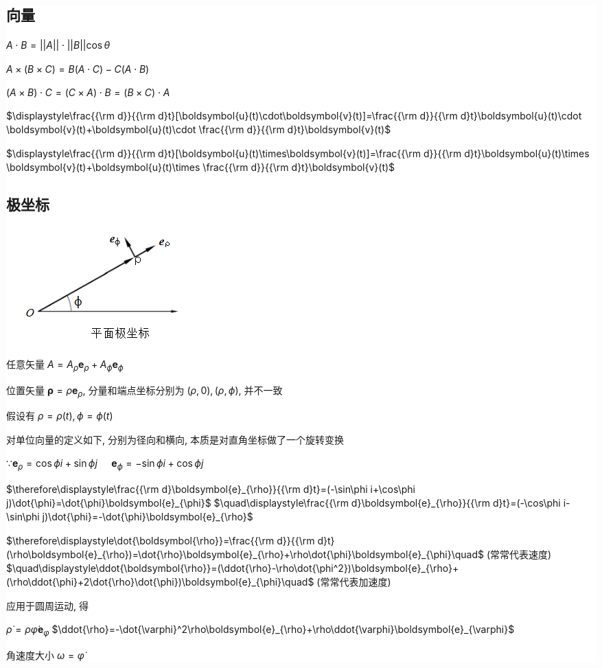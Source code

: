 ## 向量

$A\cdot B=||A||\cdot ||B||\cos\theta$

$A\times (B\times C) = B(A\cdot C)-C(A\cdot B)$

$(A\times B)\cdot C=(C\times A)\cdot B=(B\times C)\cdot A$

$\displaystyle\frac{{\rm d}}{{\rm d}t}[\boldsymbol{u}(t)\cdot\boldsymbol{v}(t)]=\frac{{\rm d}}{{\rm d}t}\boldsymbol{u}(t)\cdot \boldsymbol{v}(t)+\boldsymbol{u}(t)\cdot \frac{{\rm d}}{{\rm d}t}\boldsymbol{v}(t)$

$\displaystyle\frac{{\rm d}}{{\rm d}t}[\boldsymbol{u}(t)\times\boldsymbol{v}(t)]=\frac{{\rm d}}{{\rm d}t}\boldsymbol{u}(t)\times \boldsymbol{v}(t)+\boldsymbol{u}(t)\times \frac{{\rm d}}{{\rm d}t}\boldsymbol{v}(t)$

## 极坐标

![](./images/2021-03-15-22-47-21.png)

任意矢量 $A=A_{\rho}\boldsymbol{e}_{\rho}+A_{\phi}\boldsymbol{e}_{\phi}$

位置矢量 $\boldsymbol{\rho}=\rho\boldsymbol{e}_{\rho}$, 分量和端点坐标分别为 $(\rho,0), (\rho,\phi)$, 并不一致

假设有 $\rho=\rho(t), \phi=\phi(t)$

对单位向量的定义如下, 分别为径向和横向, 本质是对直角坐标做了一个旋转变换

$\because \boldsymbol{e}_{\rho}=\cos\phi i+\sin\phi j$
$\quad\boldsymbol{e}_{\phi}=-\sin\phi i+\cos\phi j$

$\therefore\displaystyle\frac{{\rm d}\boldsymbol{e}_{\rho}}{{\rm d}t}=(-\sin\phi i+\cos\phi j)\dot{\phi}=\dot{\phi}\boldsymbol{e}_{\phi}$
$\quad\displaystyle\frac{{\rm d}\boldsymbol{e}_{\rho}}{{\rm d}t}=(-\cos\phi i-\sin\phi j)\dot{\phi}=-\dot{\phi}\boldsymbol{e}_{\rho}$

$\therefore\displaystyle\dot{\boldsymbol{\rho}}=\frac{{\rm d}}{{\rm d}t}(\rho\boldsymbol{e}_{\rho})=\dot{\rho}\boldsymbol{e}_{\rho}+\rho\dot{\phi}\boldsymbol{e}_{\phi}\quad$ (常常代表速度)
$\quad\displaystyle\ddot{\boldsymbol{\rho}}=(\ddot{\rho}-\rho\dot{\phi^2})\boldsymbol{e}_{\rho}+(\rho\ddot{\phi}+2\dot{\rho}\dot{\phi})\boldsymbol{e}_{\phi}\quad$ (常常代表加速度)

应用于圆周运动, 得

$\dot{\rho}=\rho\dot{\varphi}\boldsymbol{e}_{\varphi}$
$\ddot{\rho}=-\dot{\varphi}^2\rho\boldsymbol{e}_{\rho}+\rho\ddot{\varphi}\boldsymbol{e}_{\varphi}$

角速度大小 $\omega=\dot{\varphi}$

